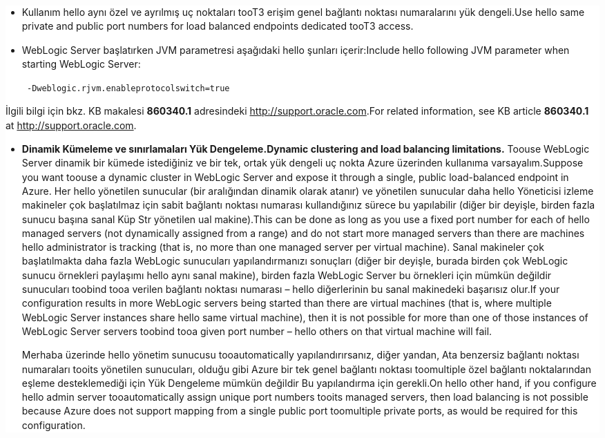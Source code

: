   * <span data-ttu-id="faf04-163">Kullanım hello aynı özel ve ayrılmış uç noktaları tooT3 erişim genel bağlantı noktası numaralarını yük dengeli.</span><span class="sxs-lookup"><span data-stu-id="faf04-163">Use hello same private and public port numbers for load balanced endpoints dedicated tooT3 access.</span></span>
  * <span data-ttu-id="faf04-164">WebLogic Server başlatırken JVM parametresi aşağıdaki hello şunları içerir:</span><span class="sxs-lookup"><span data-stu-id="faf04-164">Include hello following JVM parameter when starting WebLogic Server:</span></span>

         -Dweblogic.rjvm.enableprotocolswitch=true

<span data-ttu-id="faf04-165">İlgili bilgi için bkz. KB makalesi **860340.1** adresindeki <http://support.oracle.com>.</span><span class="sxs-lookup"><span data-stu-id="faf04-165">For related information, see KB article **860340.1** at <http://support.oracle.com>.</span></span>

* <span data-ttu-id="faf04-166">**Dinamik Kümeleme ve sınırlamaları Yük Dengeleme.**</span><span class="sxs-lookup"><span data-stu-id="faf04-166">**Dynamic clustering and load balancing limitations.**</span></span> <span data-ttu-id="faf04-167">Toouse WebLogic Server dinamik bir kümede istediğiniz ve bir tek, ortak yük dengeli uç nokta Azure üzerinden kullanıma varsayalım.</span><span class="sxs-lookup"><span data-stu-id="faf04-167">Suppose you want toouse a dynamic cluster in WebLogic Server and expose it through a single, public load-balanced endpoint in Azure.</span></span> <span data-ttu-id="faf04-168">Her hello yönetilen sunucular (bir aralığından dinamik olarak atanır) ve yönetilen sunucular daha hello Yöneticisi izleme makineler çok başlatılmaz için sabit bağlantı noktası numarası kullandığınız sürece bu yapılabilir (diğer bir deyişle, birden fazla sunucu başına sanal Küp Str yönetilen ual makine).</span><span class="sxs-lookup"><span data-stu-id="faf04-168">This can be done as long as you use a fixed port number for each of hello managed servers (not dynamically assigned from a range) and do not start more managed servers than there are machines hello administrator is tracking (that is, no more than one managed server per virtual machine).</span></span> <span data-ttu-id="faf04-169">Sanal makineler çok başlatılmakta daha fazla WebLogic sunucuları yapılandırmanızı sonuçları (diğer bir deyişle, burada birden çok WebLogic sunucu örnekleri paylaşımı hello aynı sanal makine), birden fazla WebLogic Server bu örnekleri için mümkün değildir sunucuları toobind tooa verilen bağlantı noktası numarası – hello diğerlerinin bu sanal makinedeki başarısız olur.</span><span class="sxs-lookup"><span data-stu-id="faf04-169">If your configuration results in more WebLogic servers being started than there are virtual machines (that is, where multiple WebLogic Server instances share hello same virtual machine), then it is not possible for more than one of those instances of WebLogic Server servers toobind tooa given port number – hello others on that virtual machine will fail.</span></span>

   <span data-ttu-id="faf04-170">Merhaba üzerinde hello yönetim sunucusu tooautomatically yapılandırırsanız, diğer yandan, Ata benzersiz bağlantı noktası numaraları tooits yönetilen sunucuları, olduğu gibi Azure bir tek genel bağlantı noktası toomultiple özel bağlantı noktalarından eşleme desteklemediği için Yük Dengeleme mümkün değildir Bu yapılandırma için gerekli.</span><span class="sxs-lookup"><span data-stu-id="faf04-170">On hello other hand, if you configure hello admin server tooautomatically assign unique port numbers tooits managed servers, then load balancing is not possible because Azure does not support mapping from a single public port toomultiple private ports, as would be required for this configuration.</span></span>